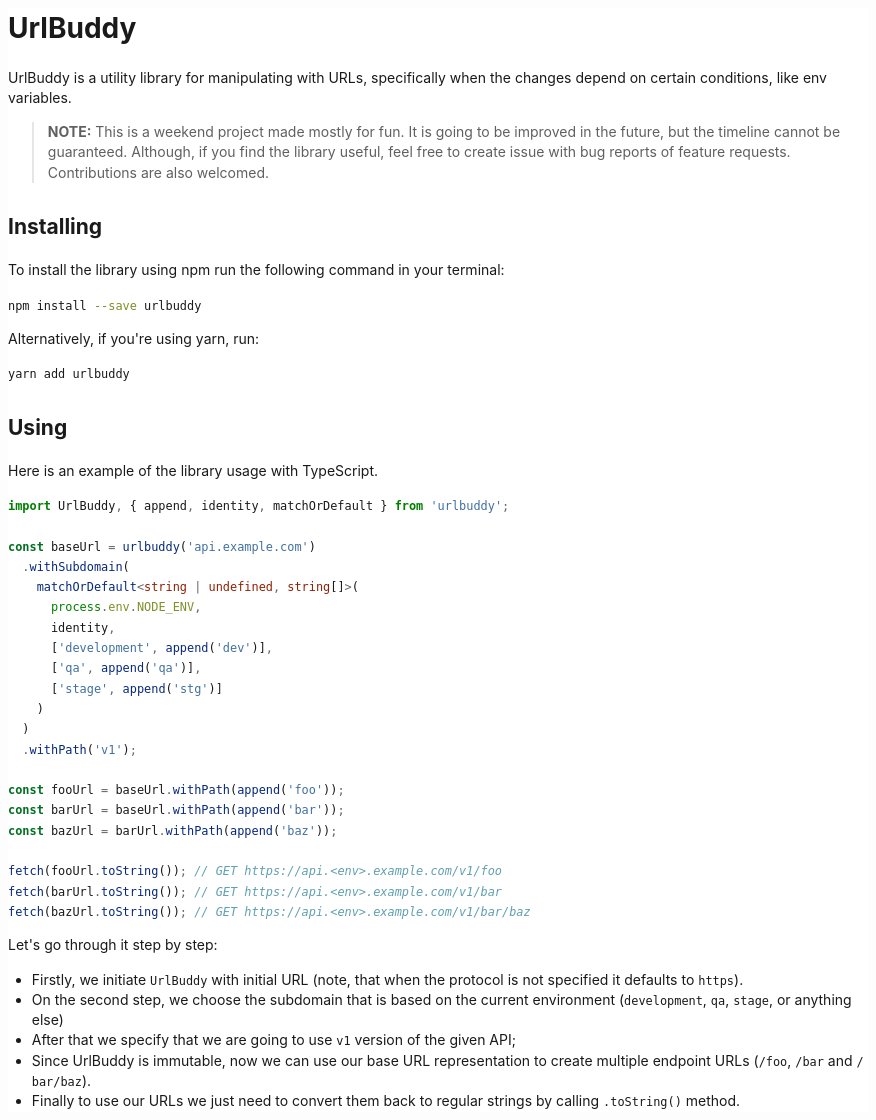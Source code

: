 # UrlBuddy

UrlBuddy is a utility library for manipulating with URLs, specifically when the changes depend on certain conditions, like env variables.

> **NOTE:** This is a weekend project made mostly for fun. It is going to be improved in the future, but the timeline cannot be guaranteed. Although, if you find the library useful, feel free to create issue with bug reports of feature requests. Contributions are also welcomed.

## Installing

To install the library using npm run the following command in your terminal:

```bash
npm install --save urlbuddy
```

Alternatively, if you're using yarn, run:

```bash
yarn add urlbuddy
```

## Using

Here is an example of the library usage with TypeScript.

```typescript
import UrlBuddy, { append, identity, matchOrDefault } from 'urlbuddy';

const baseUrl = urlbuddy('api.example.com')
  .withSubdomain(
    matchOrDefault<string | undefined, string[]>(
      process.env.NODE_ENV,
      identity,
      ['development', append('dev')],
      ['qa', append('qa')],
      ['stage', append('stg')]
    )
  )
  .withPath('v1');

const fooUrl = baseUrl.withPath(append('foo'));
const barUrl = baseUrl.withPath(append('bar'));
const bazUrl = barUrl.withPath(append('baz'));

fetch(fooUrl.toString()); // GET https://api.<env>.example.com/v1/foo
fetch(barUrl.toString()); // GET https://api.<env>.example.com/v1/bar
fetch(bazUrl.toString()); // GET https://api.<env>.example.com/v1/bar/baz
```

Let's go through it step by step:

- Firstly, we initiate `UrlBuddy` with initial URL (note, that when the protocol is not specified it defaults to `https`).
- On the second step, we choose the subdomain that is based on the current environment (`development`, `qa`, `stage`, or anything else)
- After that we specify that we are going to use `v1` version of the given API;
- Since UrlBuddy is immutable, now we can use our base URL representation to create multiple endpoint URLs (`/foo`, `/bar` and `/bar/baz`).
- Finally to use our URLs we just need to convert them back to regular strings by calling `.toString()` method.
